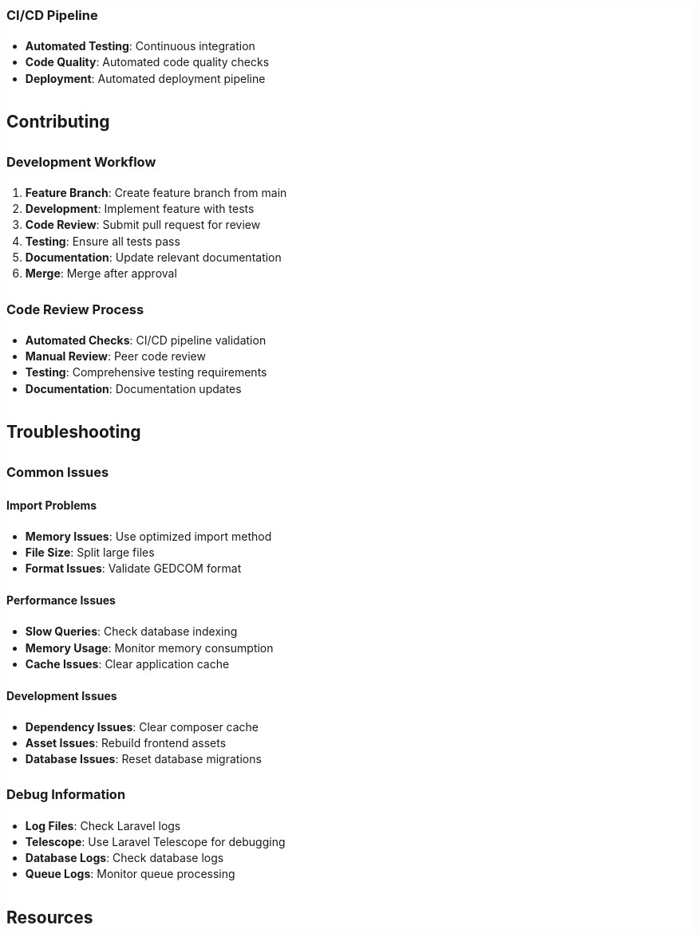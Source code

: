 ### CI/CD Pipeline
- **Automated Testing**: Continuous integration
- **Code Quality**: Automated code quality checks
- **Deployment**: Automated deployment pipeline

## Contributing

### Development Workflow
1. **Feature Branch**: Create feature branch from main
2. **Development**: Implement feature with tests
3. **Code Review**: Submit pull request for review
4. **Testing**: Ensure all tests pass
5. **Documentation**: Update relevant documentation
6. **Merge**: Merge after approval

### Code Review Process
- **Automated Checks**: CI/CD pipeline validation
- **Manual Review**: Peer code review
- **Testing**: Comprehensive testing requirements
- **Documentation**: Documentation updates

## Troubleshooting

### Common Issues

#### Import Problems
- **Memory Issues**: Use optimized import method
- **File Size**: Split large files
- **Format Issues**: Validate GEDCOM format

#### Performance Issues
- **Slow Queries**: Check database indexing
- **Memory Usage**: Monitor memory consumption
- **Cache Issues**: Clear application cache

#### Development Issues
- **Dependency Issues**: Clear composer cache
- **Asset Issues**: Rebuild frontend assets
- **Database Issues**: Reset database migrations

### Debug Information
- **Log Files**: Check Laravel logs
- **Telescope**: Use Laravel Telescope for debugging
- **Database Logs**: Check database logs
- **Queue Logs**: Monitor queue processing

## Resources
